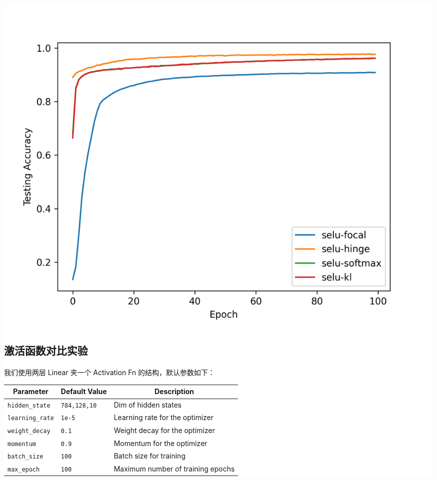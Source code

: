 ![img](assets/loss_testing_accuracy.png)

## 激活函数对比实验

我们使用两层 Linear 夹一个 Activation Fn 的结构，默认参数如下：

| Parameter      | Default Value | Description                              |
|----------------|---------------|------------------------------------------|
| `hidden_state`| `784,128,10`        | Dim of hidden states          |
| `learning_rate`| `1e-5`        | Learning rate for the optimizer          |
| `weight_decay` | `0.1`      | Weight decay for the optimizer           |
| `momentum`     | `0.9`         | Momentum for the optimizer               |
| `batch_size`   | `100`          | Batch size for training                  |
| `max_epoch`    | `100`          | Maximum number of training epochs        |
